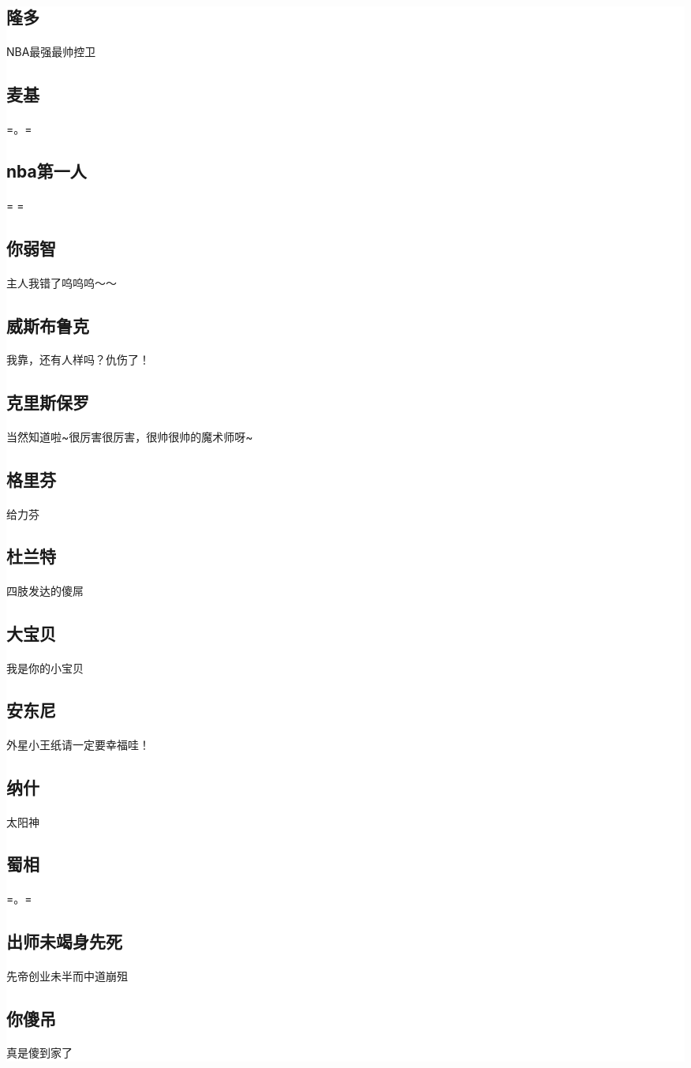 ## 隆多
NBA最强最帅控卫

## 麦基
=。=

## nba第一人
= =

## 你弱智
主人我错了呜呜呜〜〜

## 威斯布鲁克
我靠，还有人样吗？仇伤了！

## 克里斯保罗
当然知道啦~很厉害很厉害，很帅很帅的魔术师呀~

## 格里芬
给力芬

## 杜兰特
四肢发达的傻屌

## 大宝贝
我是你的小宝贝

## 安东尼
外星小王纸请一定要幸福哇！

## 纳什
太阳神

## 蜀相
=。=

## 出师未竭身先死
先帝创业未半而中道崩殂

## 你傻吊
真是傻到家了
